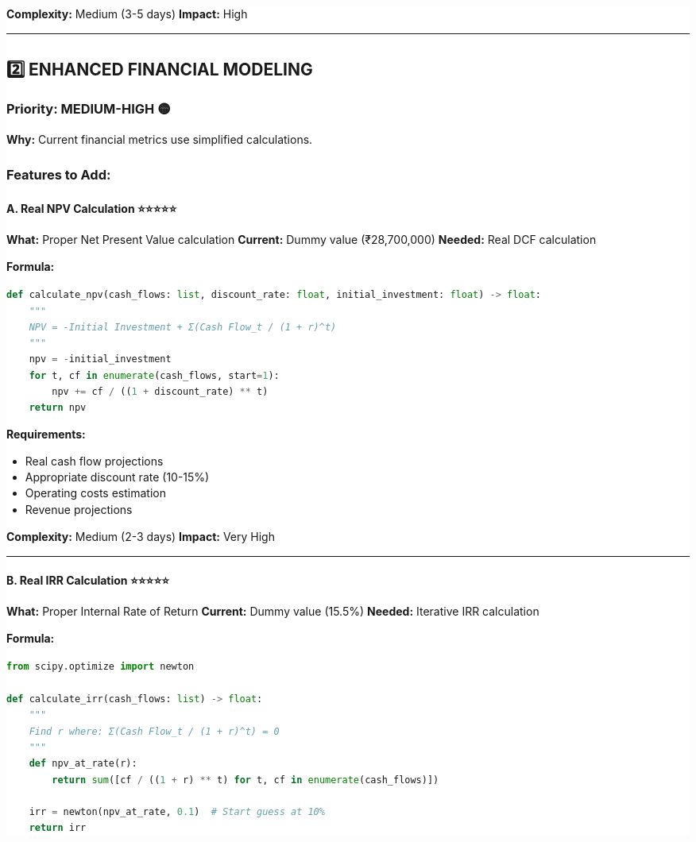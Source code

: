 **Complexity:** Medium (3-5 days)
**Impact:** High

---

## 2️⃣ ENHANCED FINANCIAL MODELING

### **Priority: MEDIUM-HIGH** 🟡
**Why:** Current financial metrics use simplified calculations.

### **Features to Add:**

#### **A. Real NPV Calculation** ⭐⭐⭐⭐⭐
**What:** Proper Net Present Value calculation
**Current:** Dummy value (₹28,700,000)
**Needed:** Real DCF calculation

**Formula:**
```python
def calculate_npv(cash_flows: list, discount_rate: float, initial_investment: float) -> float:
    """
    NPV = -Initial Investment + Σ(Cash Flow_t / (1 + r)^t)
    """
    npv = -initial_investment
    for t, cf in enumerate(cash_flows, start=1):
        npv += cf / ((1 + discount_rate) ** t)
    return npv
```

**Requirements:**
- Real cash flow projections
- Appropriate discount rate (10-15%)
- Operating costs estimation
- Revenue projections

**Complexity:** Medium (2-3 days)
**Impact:** Very High

---

#### **B. Real IRR Calculation** ⭐⭐⭐⭐⭐
**What:** Proper Internal Rate of Return
**Current:** Dummy value (15.5%)
**Needed:** Iterative IRR calculation

**Formula:**
```python
from scipy.optimize import newton

def calculate_irr(cash_flows: list) -> float:
    """
    Find r where: Σ(Cash Flow_t / (1 + r)^t) = 0
    """
    def npv_at_rate(r):
        return sum([cf / ((1 + r) ** t) for t, cf in enumerate(cash_flows)])
    
    irr = newton(npv_at_rate, 0.1)  # Start guess at 10%
    return irr
```
